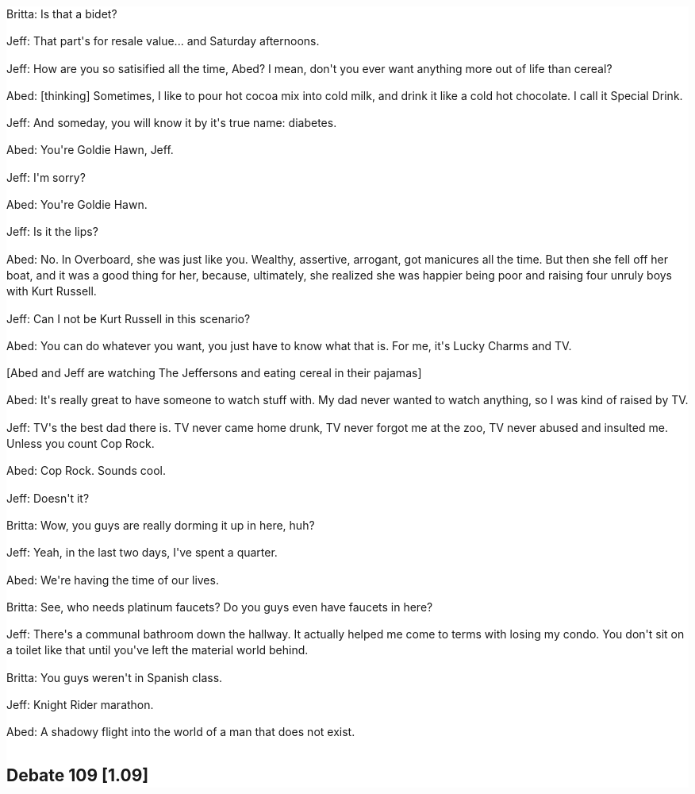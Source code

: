 Britta: Is that a bidet?

Jeff: That part's for resale value... and Saturday afternoons.

Jeff: How are you so satisified all the time, Abed? I mean, don't you ever want anything more out of life than cereal?

Abed: [thinking] Sometimes, I like to pour hot cocoa mix into cold milk, and drink it like a cold hot chocolate. I call it Special Drink.

Jeff: And someday, you will know it by it's true name: diabetes.

Abed: You're Goldie Hawn, Jeff.

Jeff: I'm sorry?

Abed: You're Goldie Hawn.

Jeff: Is it the lips?

Abed: No. In Overboard, she was just like you. Wealthy, assertive, arrogant, got manicures all the time. But then she fell off her boat, and it was a good thing for her, because, ultimately, she realized she was happier being poor and raising four unruly boys with Kurt Russell.

Jeff: Can I not be Kurt Russell in this scenario?

Abed: You can do whatever you want, you just have to know what that is. For me, it's Lucky Charms and TV.

[Abed and Jeff are watching The Jeffersons and eating cereal in their pajamas]

Abed: It's really great to have someone to watch stuff with. My dad never wanted to watch anything, so I was kind of raised by TV.

Jeff: TV's the best dad there is. TV never came home drunk, TV never forgot me at the zoo, TV never abused and insulted me. Unless you count Cop Rock.

Abed: Cop Rock. Sounds cool.

Jeff: Doesn't it?

Britta: Wow, you guys are really dorming it up in here, huh?

Jeff: Yeah, in the last two days, I've spent a quarter.

Abed: We're having the time of our lives.

Britta: See, who needs platinum faucets? Do you guys even have faucets in here?

Jeff: There's a communal bathroom down the hallway. It actually helped me come to terms with losing my condo. You don't sit on a toilet like that until you've left the material world behind.

Britta: You guys weren't in Spanish class.

Jeff: Knight Rider marathon.

Abed: A shadowy flight into the world of a man that does not exist.







## Debate 109 [1.09]
